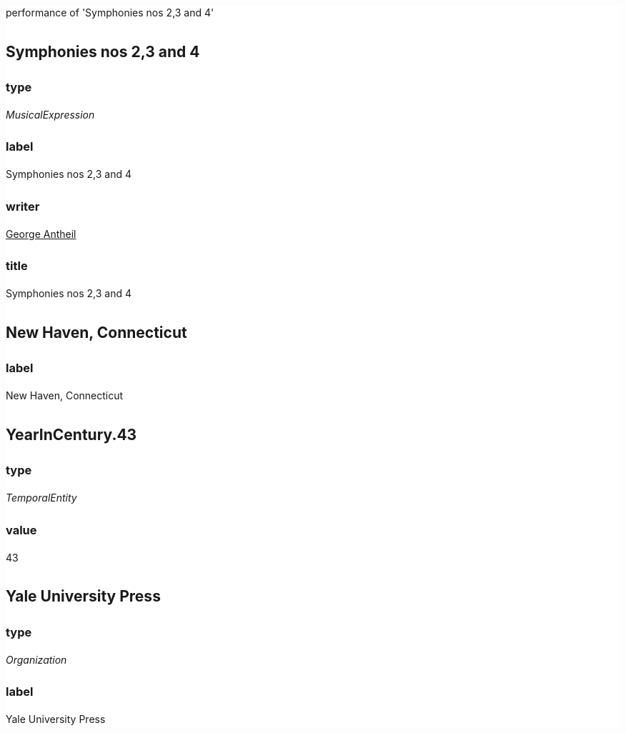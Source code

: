
performance of 'Symphonies nos 2,3 and 4'

## Symphonies nos 2,3 and 4

### type


*MusicalExpression*

### label


Symphonies nos 2,3 and 4

### writer


[George Antheil](#George-Antheil)

### title


Symphonies nos 2,3 and 4

## New Haven, Connecticut

### label


New Haven, Connecticut

## YearInCentury.43

### type


*TemporalEntity*

### value


43

## Yale University Press

### type


*Organization*

### label


Yale University Press
